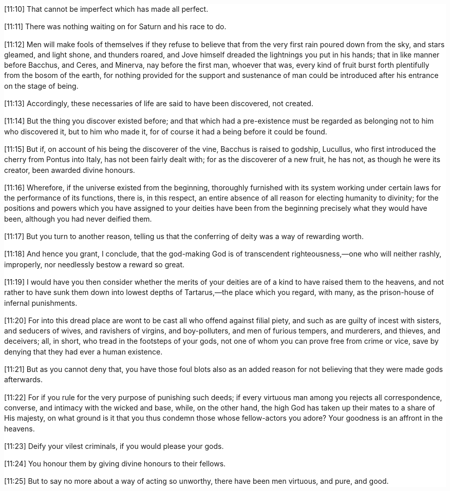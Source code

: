 [11:10] That cannot be imperfect which has made all perfect.

[11:11] There was nothing waiting on for Saturn and his race to do.

[11:12] Men will make fools of themselves if they refuse to believe that from the very first rain poured down from the sky, and stars gleamed, and light shone, and thunders roared, and Jove himself dreaded the lightnings you put in his hands; that in like manner before Bacchus, and Ceres, and Minerva, nay before the first man, whoever that was, every kind of fruit burst forth plentifully from the bosom of the earth, for nothing provided for the support and sustenance of man could be introduced after his entrance on the stage of being.

[11:13] Accordingly, these necessaries of life are said to have been discovered, not created.

[11:14] But the thing you discover existed before; and that which had a pre-existence must be regarded as belonging not to him who discovered it, but to him who made it, for of course it had a being before it could be found.

[11:15] But if, on account of his being the discoverer of the vine, Bacchus is raised to godship, Lucullus, who first introduced the cherry from Pontus into Italy, has not been fairly dealt with; for as the discoverer of a new fruit, he has not, as though he were its creator, been awarded divine honours.

[11:16] Wherefore, if the universe existed from the beginning, thoroughly furnished with its system working under certain laws for the performance of its functions, there is, in this respect, an entire absence of all reason for electing humanity to divinity; for the positions and powers which you have assigned to your deities have been from the beginning precisely what they would have been, although you had never deified them.

[11:17] But you turn to another reason, telling us that the conferring of deity was a way of rewarding worth.

[11:18] And hence you grant, I conclude, that the god-making God is of transcendent righteousness,—one who will neither rashly, improperly, nor needlessly bestow a reward so great.

[11:19] I would have you then consider whether the merits of your deities are of a kind to have raised them to the heavens, and not rather to have sunk them down into lowest depths of Tartarus,—the place which you regard, with many, as the prison-house of infernal punishments.

[11:20] For into this dread place are wont to be cast all who offend against filial piety, and such as are guilty of incest with sisters, and seducers of wives, and ravishers of virgins, and boy-polluters, and men of furious tempers, and murderers, and thieves, and deceivers; all, in short, who tread in the footsteps of your gods, not one of whom you can prove free from crime or vice, save by denying that they had ever a human existence.

[11:21] But as you cannot deny that, you have those foul blots also as an added reason for not believing that they were made gods afterwards.

[11:22] For if you rule for the very purpose of punishing such deeds; if every virtuous man among you rejects all correspondence, converse, and intimacy with the wicked and base, while, on the other hand, the high God has taken up their mates to a share of His majesty, on what ground is it that you thus condemn those whose fellow-actors you adore? Your goodness is an affront in the heavens.

[11:23] Deify your vilest criminals, if you would please your gods.

[11:24] You honour them by giving divine honours to their fellows.

[11:25] But to say no more about a way of acting so unworthy, there have been men virtuous, and pure, and good.
